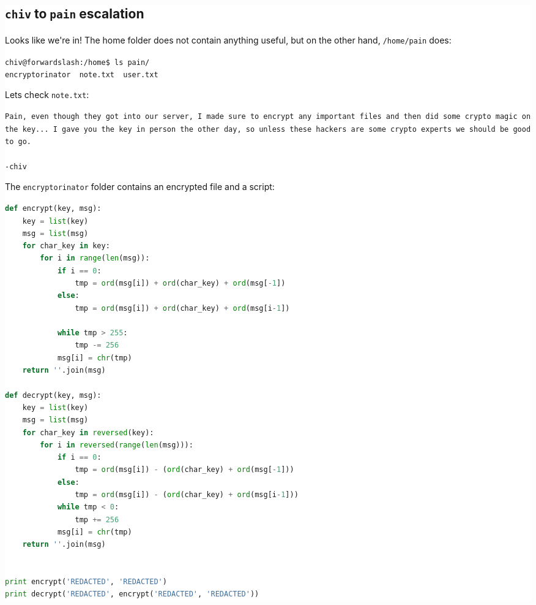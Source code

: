 ## `chiv` to `pain` escalation

Looks like we're in! The home folder does not contain anything useful, but
on the other hand, `/home/pain` does:
```
chiv@forwardslash:/home$ ls pain/
encryptorinator  note.txt  user.txt
```

Lets check `note.txt`:
```
Pain, even though they got into our server, I made sure to encrypt any important files and then did some crypto magic on the key... I gave you the key in person the other day, so unless these hackers are some crypto experts we should be good to go.

-chiv
```

The `encryptorinator` folder contains an encrypted file and a script:
```python
def encrypt(key, msg):
    key = list(key)
    msg = list(msg)
    for char_key in key:
        for i in range(len(msg)):
            if i == 0:
                tmp = ord(msg[i]) + ord(char_key) + ord(msg[-1])
            else:
                tmp = ord(msg[i]) + ord(char_key) + ord(msg[i-1])

            while tmp > 255:
                tmp -= 256
            msg[i] = chr(tmp)
    return ''.join(msg)

def decrypt(key, msg):
    key = list(key)
    msg = list(msg)
    for char_key in reversed(key):
        for i in reversed(range(len(msg))):
            if i == 0:
                tmp = ord(msg[i]) - (ord(char_key) + ord(msg[-1]))
            else:
                tmp = ord(msg[i]) - (ord(char_key) + ord(msg[i-1]))
            while tmp < 0:
                tmp += 256
            msg[i] = chr(tmp)
    return ''.join(msg)


print encrypt('REDACTED', 'REDACTED')
print decrypt('REDACTED', encrypt('REDACTED', 'REDACTED'))
```

